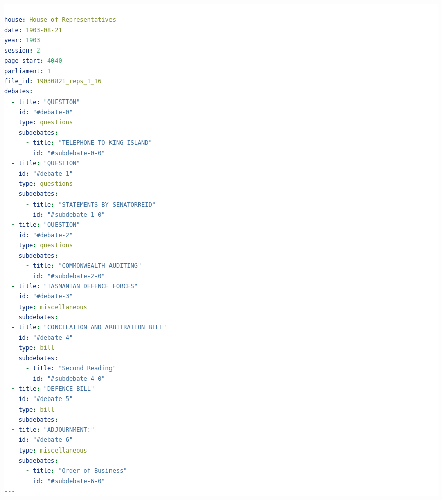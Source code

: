 ```yaml
---
house: House of Representatives
date: 1903-08-21
year: 1903
session: 2
page_start: 4040
parliament: 1
file_id: 19030821_reps_1_16
debates:
  - title: "QUESTION"
    id: "#debate-0"
    type: questions
    subdebates:
      - title: "TELEPHONE TO KING ISLAND"
        id: "#subdebate-0-0"
  - title: "QUESTION"
    id: "#debate-1"
    type: questions
    subdebates:
      - title: "STATEMENTS BY SENATORREID"
        id: "#subdebate-1-0"
  - title: "QUESTION"
    id: "#debate-2"
    type: questions
    subdebates:
      - title: "COMMONWEALTH AUDITING"
        id: "#subdebate-2-0"
  - title: "TASMANIAN DEFENCE FORCES"
    id: "#debate-3"
    type: miscellaneous
    subdebates:
  - title: "CONCILATION AND ARBITRATION BILL"
    id: "#debate-4"
    type: bill
    subdebates:
      - title: "Second Reading"
        id: "#subdebate-4-0"
  - title: "DEFENCE BILL"
    id: "#debate-5"
    type: bill
    subdebates:
  - title: "ADJOURNMENT:"
    id: "#debate-6"
    type: miscellaneous
    subdebates:
      - title: "Order of Business"
        id: "#subdebate-6-0"
---
```

